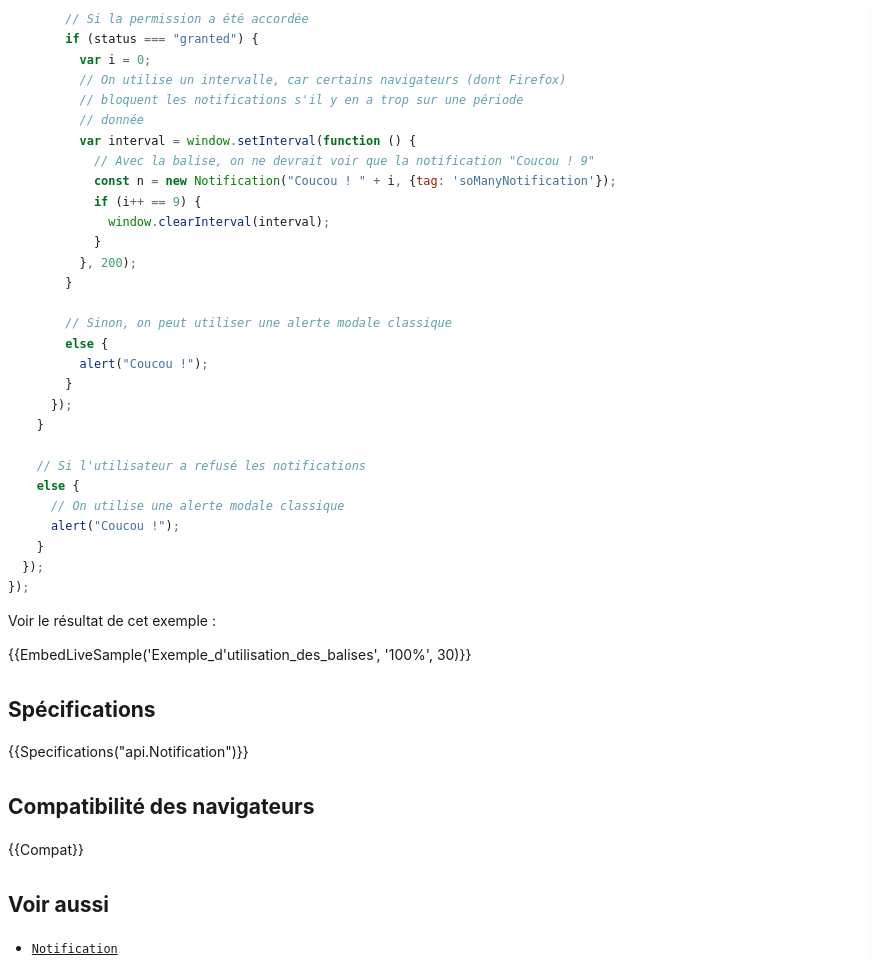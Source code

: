 ```js
        // Si la permission a été accordée
        if (status === "granted") {
          var i = 0;
          // On utilise un intervalle, car certains navigateurs (dont Firefox)
          // bloquent les notifications s'il y en a trop sur une période
          // donnée
          var interval = window.setInterval(function () {
            // Avec la balise, on ne devrait voir que la notification "Coucou ! 9"
            const n = new Notification("Coucou ! " + i, {tag: 'soManyNotification'});
            if (i++ == 9) {
              window.clearInterval(interval);
            }
          }, 200);
        }

        // Sinon, on peut utiliser une alerte modale classique
        else {
          alert("Coucou !");
        }
      });
    }

    // Si l'utilisateur a refusé les notifications
    else {
      // On utilise une alerte modale classique
      alert("Coucou !");
    }
  });
});
```

Voir le résultat de cet exemple :

{{EmbedLiveSample('Exemple_d\'utilisation_des_balises', '100%', 30)}}

## Spécifications

{{Specifications("api.Notification")}}

## Compatibilité des navigateurs

{{Compat}}

## Voir aussi

- [`Notification`](/fr/docs/Web/API/notification)

